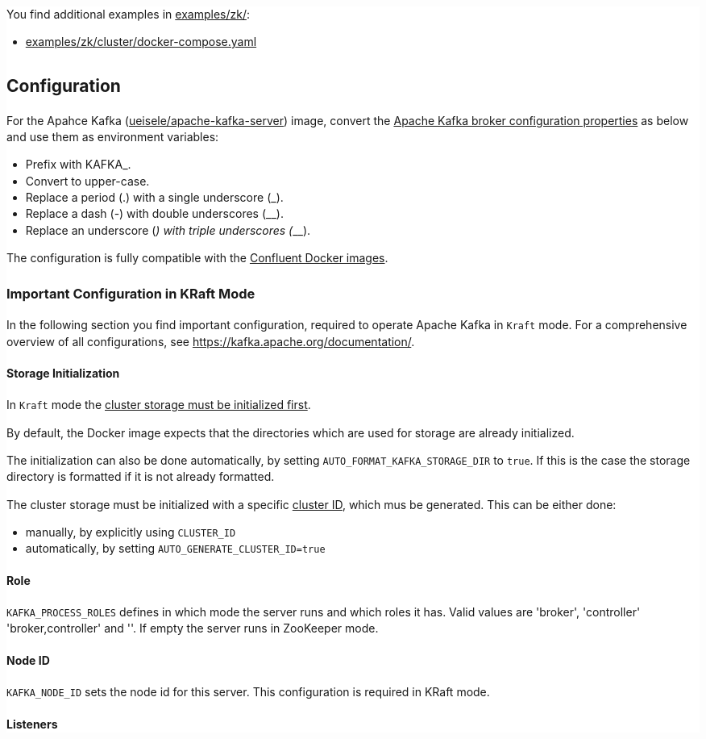 You find additional examples in [examples/zk/]():

* [examples/zk/cluster/docker-compose.yaml]()

## Configuration

For the Apahce Kafka ([ueisele/apache-kafka-server](https://hub.docker.com/repository/registry-1.docker.io/ueisele/apache-kafka-server/)) image, convert the [Apache Kafka broker configuration properties](https://kafka.apache.org/documentation/#brokerconfigs) as below and use them as environment variables:

* Prefix with KAFKA_.
* Convert to upper-case.
* Replace a period (.) with a single underscore (_).
* Replace a dash (-) with double underscores (__).
* Replace an underscore (_) with triple underscores (___).

The configuration is fully compatible with the [Confluent Docker images](https://docs.confluent.io/platform/current/installation/docker/config-reference.html#confluent-ak-configuration).

### Important Configuration in KRaft Mode

In the following section you find important configuration, required to operate Apache Kafka in `Kraft` mode. 
For a comprehensive overview of all configurations, see https://kafka.apache.org/documentation/.

#### Storage Initialization

In `Kraft` mode the [cluster storage must be initialized first](https://github.com/apache/kafka/blob/3.0.0/config/kraft/README.md#quickstart).

By default, the Docker image expects that the directories which are used for storage are already initialized. 

The initialization can also be done automatically, by setting `AUTO_FORMAT_KAFKA_STORAGE_DIR` to `true`.
If this is the case the storage directory is formatted if it is not already formatted.

The cluster storage must be initialized with a specific [cluster ID](https://github.com/apache/kafka/blob/3.0.0/config/kraft/README.md#generate-a-cluster-id), which mus be generated.
This can be either done:

* manually, by explicitly using `CLUSTER_ID`
* automatically, by setting `AUTO_GENERATE_CLUSTER_ID=true`

#### Role

`KAFKA_PROCESS_ROLES` defines in which mode the server runs and which roles it has. Valid values are 'broker', 'controller' 'broker,controller' and ''. If empty the server runs in ZooKeeper mode.

#### Node ID

`KAFKA_NODE_ID` sets the node id for this server. This configuration is required in KRaft mode.

#### Listeners
